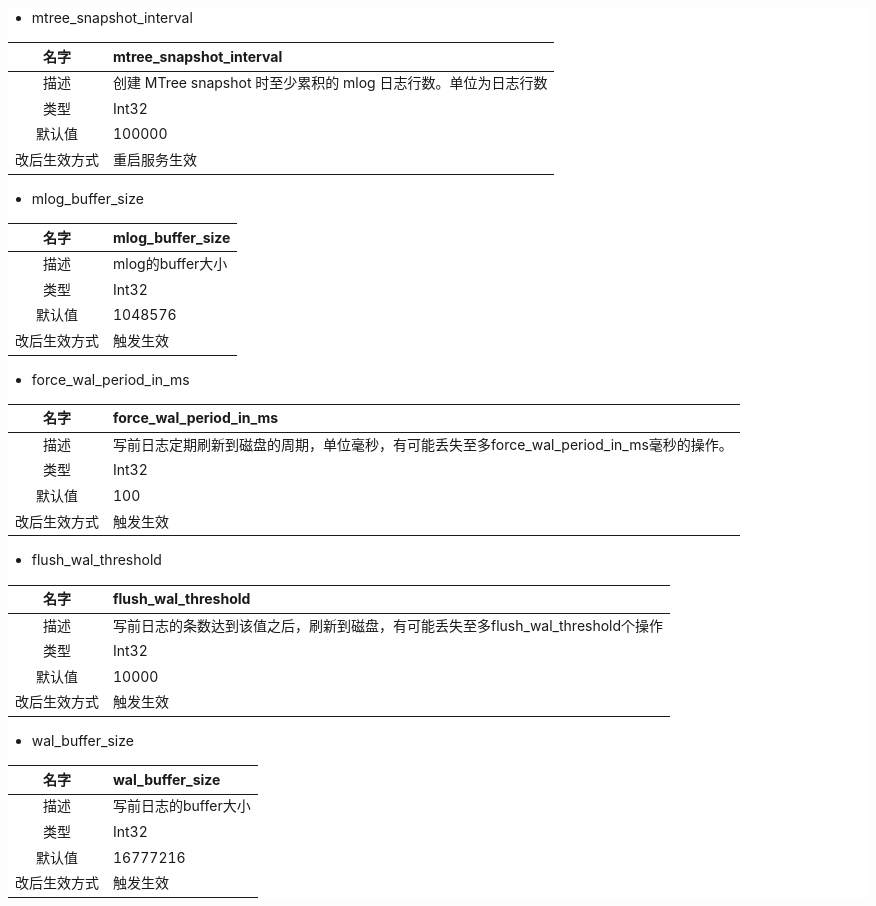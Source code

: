 * mtree\_snapshot\_interval

|名字| mtree\_snapshot\_interval |
|:---:|:---|
|描述| 创建 MTree snapshot 时至少累积的 mlog 日志行数。单位为日志行数|
|类型| Int32 |
|默认值| 100000 |
|改后生效方式|重启服务生效|

* mlog\_buffer\_size

|名字| mlog\_buffer\_size |
|:---:|:---|
|描述| mlog的buffer大小 |
|类型|Int32|
|默认值| 1048576 |
|改后生效方式|触发生效|

* force\_wal\_period\_in\_ms

|名字| force\_wal\_period\_in\_ms |
|:---:|:---|
|描述| 写前日志定期刷新到磁盘的周期，单位毫秒，有可能丢失至多force\_wal\_period\_in\_ms毫秒的操作。 |
|类型|Int32|
|默认值| 100 |
|改后生效方式|触发生效|

* flush\_wal\_threshold

|名字| flush\_wal\_threshold |
|:---:|:---|
|描述| 写前日志的条数达到该值之后，刷新到磁盘，有可能丢失至多flush\_wal\_threshold个操作 |
|类型|Int32|
|默认值| 10000 |
|改后生效方式|触发生效|

* wal\_buffer\_size

|名字| wal\_buffer\_size |
|:---:|:---|
|描述| 写前日志的buffer大小 |
|类型|Int32|
|默认值| 16777216 |
|改后生效方式|触发生效|
